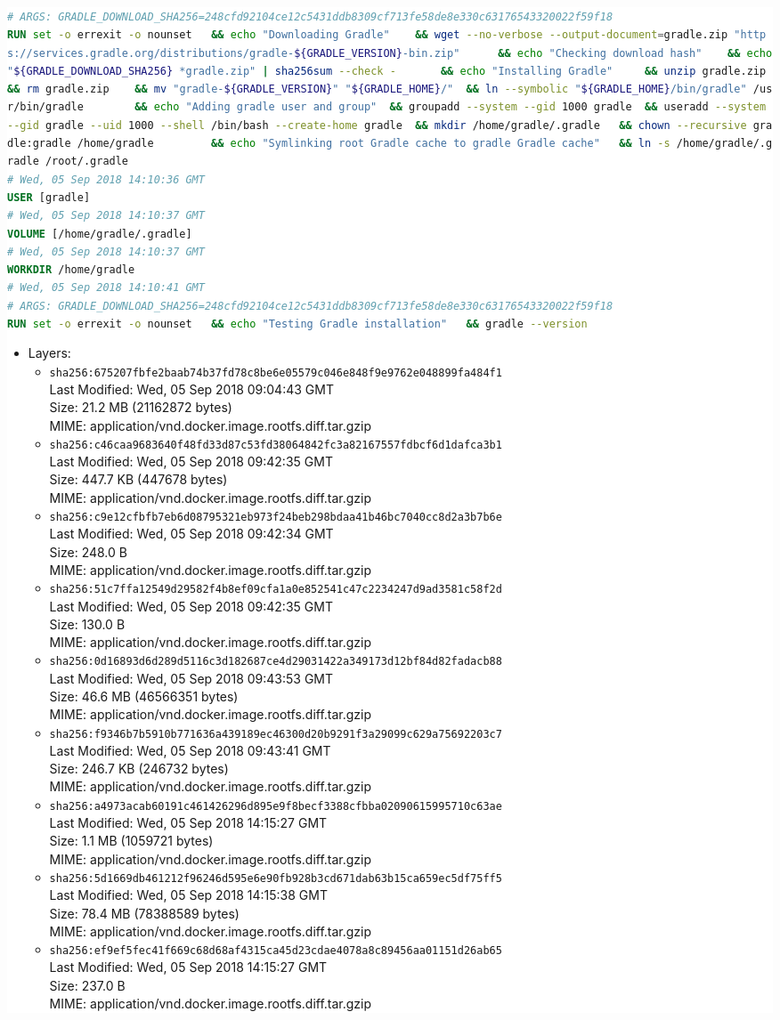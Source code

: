 ```dockerfile
# ARGS: GRADLE_DOWNLOAD_SHA256=248cfd92104ce12c5431ddb8309cf713fe58de8e330c63176543320022f59f18
RUN set -o errexit -o nounset 	&& echo "Downloading Gradle" 	&& wget --no-verbose --output-document=gradle.zip "https://services.gradle.org/distributions/gradle-${GRADLE_VERSION}-bin.zip" 		&& echo "Checking download hash" 	&& echo "${GRADLE_DOWNLOAD_SHA256} *gradle.zip" | sha256sum --check - 		&& echo "Installing Gradle" 	&& unzip gradle.zip 	&& rm gradle.zip 	&& mv "gradle-${GRADLE_VERSION}" "${GRADLE_HOME}/" 	&& ln --symbolic "${GRADLE_HOME}/bin/gradle" /usr/bin/gradle 		&& echo "Adding gradle user and group" 	&& groupadd --system --gid 1000 gradle 	&& useradd --system --gid gradle --uid 1000 --shell /bin/bash --create-home gradle 	&& mkdir /home/gradle/.gradle 	&& chown --recursive gradle:gradle /home/gradle 		&& echo "Symlinking root Gradle cache to gradle Gradle cache" 	&& ln -s /home/gradle/.gradle /root/.gradle
# Wed, 05 Sep 2018 14:10:36 GMT
USER [gradle]
# Wed, 05 Sep 2018 14:10:37 GMT
VOLUME [/home/gradle/.gradle]
# Wed, 05 Sep 2018 14:10:37 GMT
WORKDIR /home/gradle
# Wed, 05 Sep 2018 14:10:41 GMT
# ARGS: GRADLE_DOWNLOAD_SHA256=248cfd92104ce12c5431ddb8309cf713fe58de8e330c63176543320022f59f18
RUN set -o errexit -o nounset 	&& echo "Testing Gradle installation" 	&& gradle --version
```

-	Layers:
	-	`sha256:675207fbfe2baab74b37fd78c8be6e05579c046e848f9e9762e048899fa484f1`  
		Last Modified: Wed, 05 Sep 2018 09:04:43 GMT  
		Size: 21.2 MB (21162872 bytes)  
		MIME: application/vnd.docker.image.rootfs.diff.tar.gzip
	-	`sha256:c46caa9683640f48fd33d87c53fd38064842fc3a82167557fdbcf6d1dafca3b1`  
		Last Modified: Wed, 05 Sep 2018 09:42:35 GMT  
		Size: 447.7 KB (447678 bytes)  
		MIME: application/vnd.docker.image.rootfs.diff.tar.gzip
	-	`sha256:c9e12cfbfb7eb6d08795321eb973f24beb298bdaa41b46bc7040cc8d2a3b7b6e`  
		Last Modified: Wed, 05 Sep 2018 09:42:34 GMT  
		Size: 248.0 B  
		MIME: application/vnd.docker.image.rootfs.diff.tar.gzip
	-	`sha256:51c7ffa12549d29582f4b8ef09cfa1a0e852541c47c2234247d9ad3581c58f2d`  
		Last Modified: Wed, 05 Sep 2018 09:42:35 GMT  
		Size: 130.0 B  
		MIME: application/vnd.docker.image.rootfs.diff.tar.gzip
	-	`sha256:0d16893d6d289d5116c3d182687ce4d29031422a349173d12bf84d82fadacb88`  
		Last Modified: Wed, 05 Sep 2018 09:43:53 GMT  
		Size: 46.6 MB (46566351 bytes)  
		MIME: application/vnd.docker.image.rootfs.diff.tar.gzip
	-	`sha256:f9346b7b5910b771636a439189ec46300d20b9291f3a29099c629a75692203c7`  
		Last Modified: Wed, 05 Sep 2018 09:43:41 GMT  
		Size: 246.7 KB (246732 bytes)  
		MIME: application/vnd.docker.image.rootfs.diff.tar.gzip
	-	`sha256:a4973acab60191c461426296d895e9f8becf3388cfbba02090615995710c63ae`  
		Last Modified: Wed, 05 Sep 2018 14:15:27 GMT  
		Size: 1.1 MB (1059721 bytes)  
		MIME: application/vnd.docker.image.rootfs.diff.tar.gzip
	-	`sha256:5d1669db461212f96246d595e6e90fb928b3cd671dab63b15ca659ec5df75ff5`  
		Last Modified: Wed, 05 Sep 2018 14:15:38 GMT  
		Size: 78.4 MB (78388589 bytes)  
		MIME: application/vnd.docker.image.rootfs.diff.tar.gzip
	-	`sha256:ef9ef5fec41f669c68d68af4315ca45d23cdae4078a8c89456aa01151d26ab65`  
		Last Modified: Wed, 05 Sep 2018 14:15:27 GMT  
		Size: 237.0 B  
		MIME: application/vnd.docker.image.rootfs.diff.tar.gzip
